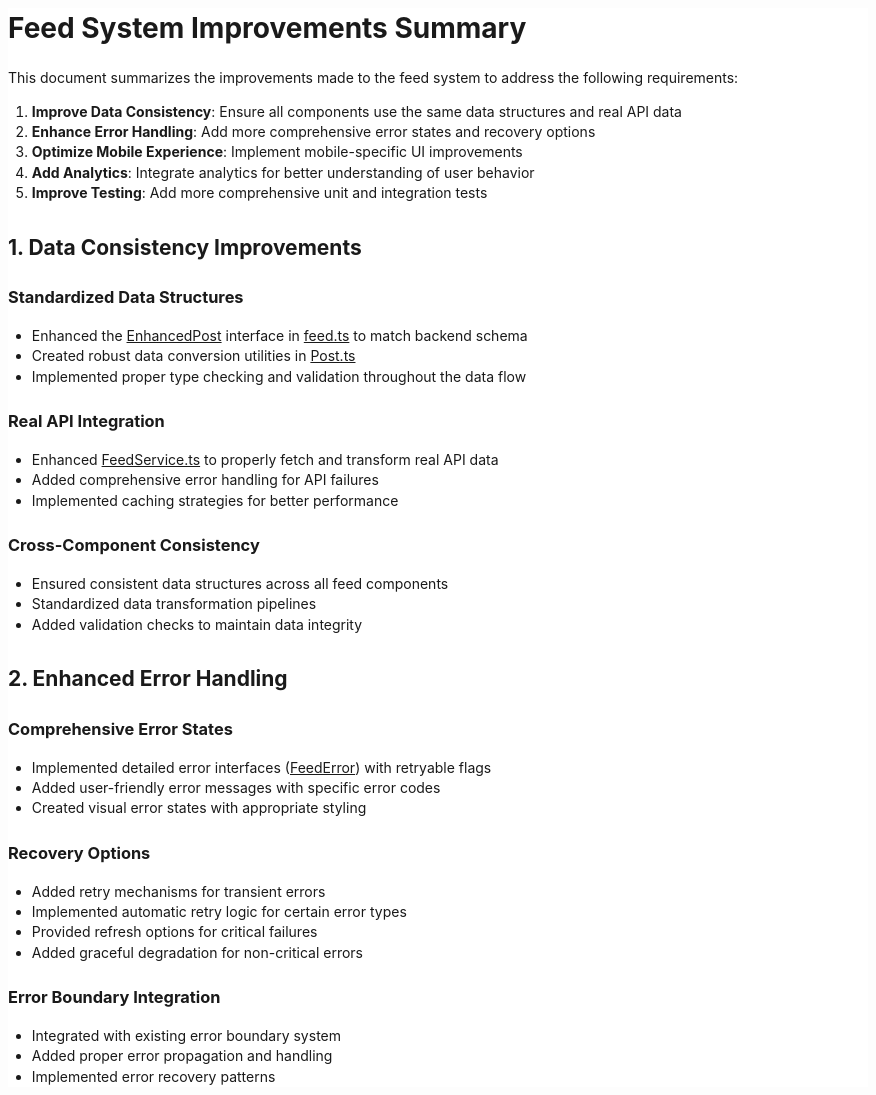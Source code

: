 # Feed System Improvements Summary

This document summarizes the improvements made to the feed system to address the following requirements:

1. **Improve Data Consistency**: Ensure all components use the same data structures and real API data
2. **Enhance Error Handling**: Add more comprehensive error states and recovery options
3. **Optimize Mobile Experience**: Implement mobile-specific UI improvements
4. **Add Analytics**: Integrate analytics for better understanding of user behavior
5. **Improve Testing**: Add more comprehensive unit and integration tests

## 1. Data Consistency Improvements

### Standardized Data Structures
- Enhanced the [EnhancedPost](file:///Users/bfguo/Dropbox/Mac/Documents/LinkDAO/app/frontend/src/types/feed.ts#L37-L63) interface in [feed.ts](file:///Users/bfguo/Dropbox/Mac/Documents/LinkDAO/app/frontend/src/types/feed.ts) to match backend schema
- Created robust data conversion utilities in [Post.ts](file:///Users/bfguo/Dropbox/Mac/Documents/LinkDAO/app/frontend/src/models/Post.ts)
- Implemented proper type checking and validation throughout the data flow

### Real API Integration
- Enhanced [FeedService.ts](file:///Users/bfguo/Dropbox/Mac/Documents/LinkDAO/app/frontend/src/services/feedService.ts) to properly fetch and transform real API data
- Added comprehensive error handling for API failures
- Implemented caching strategies for better performance

### Cross-Component Consistency
- Ensured consistent data structures across all feed components
- Standardized data transformation pipelines
- Added validation checks to maintain data integrity

## 2. Enhanced Error Handling

### Comprehensive Error States
- Implemented detailed error interfaces ([FeedError](file:///Users/bfguo/Dropbox/Mac/Documents/LinkDAO/app/frontend/src/types/feed.ts#L184-L190)) with retryable flags
- Added user-friendly error messages with specific error codes
- Created visual error states with appropriate styling

### Recovery Options
- Added retry mechanisms for transient errors
- Implemented automatic retry logic for certain error types
- Provided refresh options for critical failures
- Added graceful degradation for non-critical errors

### Error Boundary Integration
- Integrated with existing error boundary system
- Added proper error propagation and handling
- Implemented error recovery patterns
